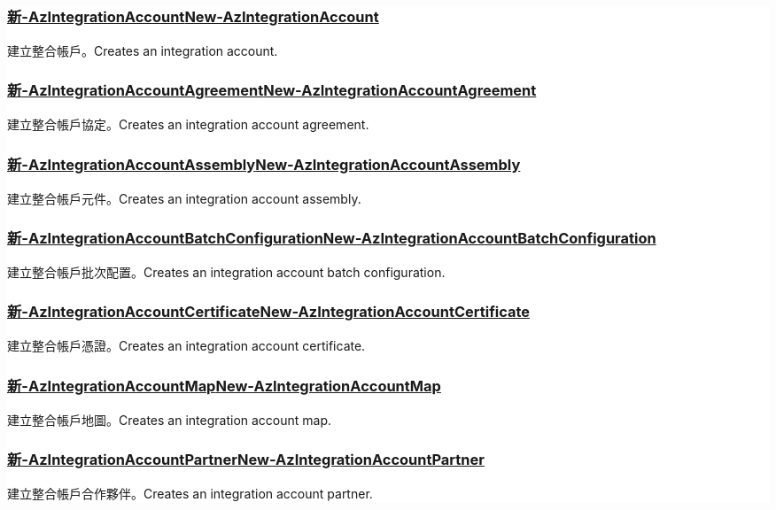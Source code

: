 ### [<span data-ttu-id="74ad1-141">新-AzIntegrationAccount</span><span class="sxs-lookup"><span data-stu-id="74ad1-141">New-AzIntegrationAccount</span></span>](New-AzIntegrationAccount.md)
<span data-ttu-id="74ad1-142">建立整合帳戶。</span><span class="sxs-lookup"><span data-stu-id="74ad1-142">Creates an integration account.</span></span>

### [<span data-ttu-id="74ad1-143">新-AzIntegrationAccountAgreement</span><span class="sxs-lookup"><span data-stu-id="74ad1-143">New-AzIntegrationAccountAgreement</span></span>](New-AzIntegrationAccountAgreement.md)
<span data-ttu-id="74ad1-144">建立整合帳戶協定。</span><span class="sxs-lookup"><span data-stu-id="74ad1-144">Creates an integration account agreement.</span></span>

### [<span data-ttu-id="74ad1-145">新-AzIntegrationAccountAssembly</span><span class="sxs-lookup"><span data-stu-id="74ad1-145">New-AzIntegrationAccountAssembly</span></span>](New-AzIntegrationAccountAssembly.md)
<span data-ttu-id="74ad1-146">建立整合帳戶元件。</span><span class="sxs-lookup"><span data-stu-id="74ad1-146">Creates an integration account assembly.</span></span>

### [<span data-ttu-id="74ad1-147">新-AzIntegrationAccountBatchConfiguration</span><span class="sxs-lookup"><span data-stu-id="74ad1-147">New-AzIntegrationAccountBatchConfiguration</span></span>](New-AzIntegrationAccountBatchConfiguration.md)
<span data-ttu-id="74ad1-148">建立整合帳戶批次配置。</span><span class="sxs-lookup"><span data-stu-id="74ad1-148">Creates an integration account batch configuration.</span></span>

### [<span data-ttu-id="74ad1-149">新-AzIntegrationAccountCertificate</span><span class="sxs-lookup"><span data-stu-id="74ad1-149">New-AzIntegrationAccountCertificate</span></span>](New-AzIntegrationAccountCertificate.md)
<span data-ttu-id="74ad1-150">建立整合帳戶憑證。</span><span class="sxs-lookup"><span data-stu-id="74ad1-150">Creates an integration account certificate.</span></span>

### [<span data-ttu-id="74ad1-151">新-AzIntegrationAccountMap</span><span class="sxs-lookup"><span data-stu-id="74ad1-151">New-AzIntegrationAccountMap</span></span>](New-AzIntegrationAccountMap.md)
<span data-ttu-id="74ad1-152">建立整合帳戶地圖。</span><span class="sxs-lookup"><span data-stu-id="74ad1-152">Creates an integration account map.</span></span>

### [<span data-ttu-id="74ad1-153">新-AzIntegrationAccountPartner</span><span class="sxs-lookup"><span data-stu-id="74ad1-153">New-AzIntegrationAccountPartner</span></span>](New-AzIntegrationAccountPartner.md)
<span data-ttu-id="74ad1-154">建立整合帳戶合作夥伴。</span><span class="sxs-lookup"><span data-stu-id="74ad1-154">Creates an integration account partner.</span></span>
